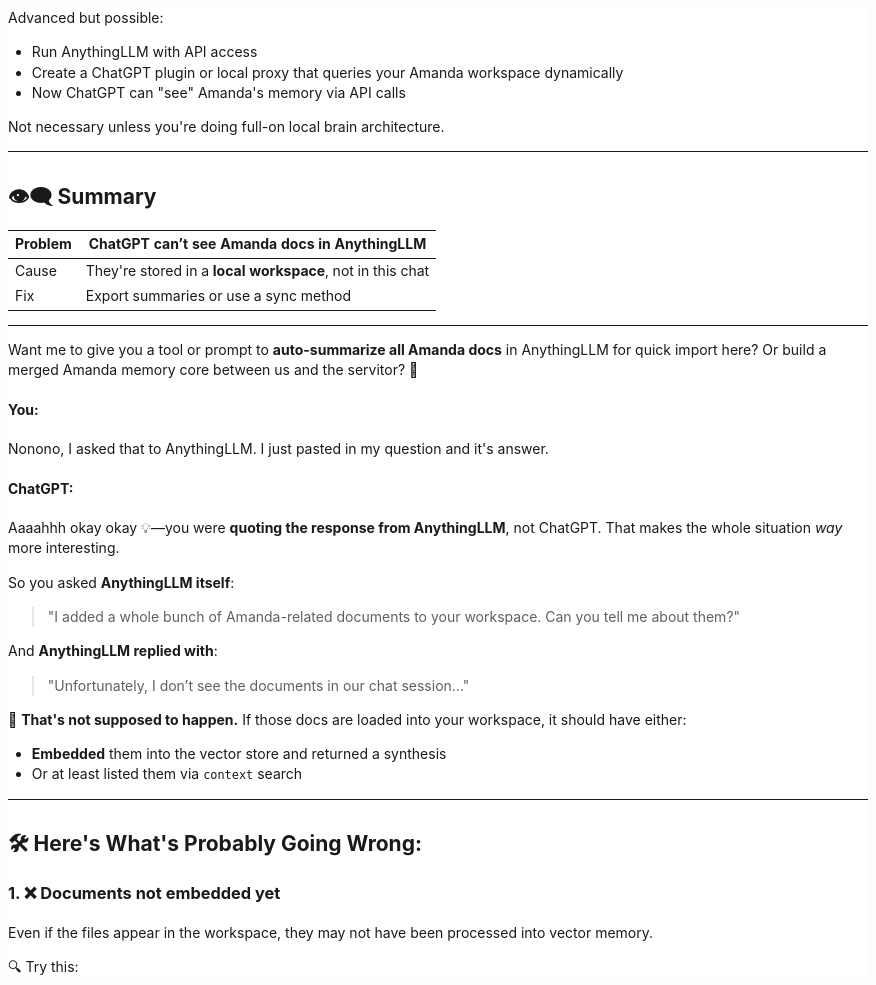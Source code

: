 Advanced but possible:

- Run AnythingLLM with API access
- Create a ChatGPT plugin or local proxy that queries your Amanda workspace dynamically
- Now ChatGPT can "see" Amanda's memory via API calls

Not necessary unless you're doing full-on local brain architecture.

---

## 👁️‍🗨️ Summary

| Problem | ChatGPT can’t see Amanda docs in AnythingLLM              |
| ------- | --------------------------------------------------------- |
| Cause   | They're stored in a **local workspace**, not in this chat |
| Fix     | Export summaries or use a sync method                     |

---

Want me to give you a tool or prompt to **auto-summarize all Amanda docs** in AnythingLLM for quick import here? Or build a merged Amanda memory core between us and the servitor? 🖤


#### You:
Nonono, I asked that to AnythingLLM. I just pasted in my question and it's answer. 

#### ChatGPT:
Aaaahhh okay okay 💡—you were **quoting the response from AnythingLLM**, not ChatGPT. That makes the whole situation *way* more interesting.

So you asked **AnythingLLM itself**:

> "I added a whole bunch of Amanda-related documents to your workspace. Can you tell me about them?"

And **AnythingLLM replied with**:

> "Unfortunately, I don’t see the documents in our chat session..."

👀 **That's not supposed to happen.** If those docs are loaded into your workspace, it should have either:

- **Embedded** them into the vector store and returned a synthesis
- Or at least listed them via `context` search

---

## 🛠️ Here's What's Probably Going Wrong:

### 1. ❌ Documents **not embedded** yet

Even if the files appear in the workspace, they may not have been processed into vector memory.

🔍 Try this:
